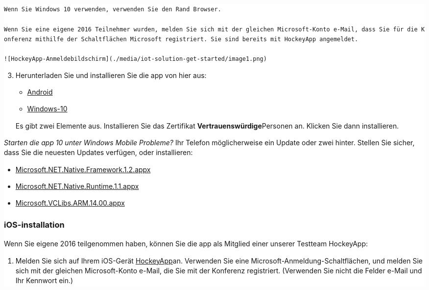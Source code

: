     Wenn Sie Windows 10 verwenden, verwenden Sie den Rand Browser.

    Wenn Sie eine eigene 2016 Teilnehmer wurden, melden Sie sich mit der gleichen Microsoft-Konto e-Mail, dass Sie für die Konferenz mithilfe der Schaltflächen Microsoft registriert. Sie sind bereits mit HockeyApp angemeldet.

    ![HockeyApp-Anmeldebildschirm](./media/iot-solution-get-started/image1.png)

3.  Herunterladen Sie und installieren Sie die app von hier aus:

    -   [Android](http://rink.io/spMyDrivingAndroid)

    -   [Windows-10](http://rink.io/spMyDrivingUWP)

    Es gibt zwei Elemente aus. Installieren Sie das Zertifikat **Vertrauenswürdige**Personen an. Klicken Sie dann installieren.

*Starten die app 10 unter Windows Mobile Probleme?* Ihr Telefon möglicherweise ein Update oder zwei hinter. Stellen Sie sicher, dass Sie die neuesten Updates verfügen, oder installieren:

 - [Microsoft.NET.Native.Framework.1.2.appx](https://download.hockeyapp.net/packages/win10/Microsoft.NET.Native.Framework.1.2.appx) 

 - [Microsoft.NET.Native.Runtime.1.1.appx](https://download.hockeyapp.net/packages/win10/Microsoft.NET.Native.Runtime.1.1.appx) 

 - [Microsoft.VCLibs.ARM.14.00.appx](https://download.hockeyapp.net/packages/win10/Microsoft.VCLibs.ARM.14.00.appx)


### <a name="ios-installation"></a>iOS-installation

Wenn Sie eigene 2016 teilgenommen haben, können Sie die app als Mitglied einer unserer Testteam HockeyApp:

1.  Melden Sie sich auf Ihrem iOS-Gerät [HockeyApp](https://rink.hockeyapp.net)an.
    Verwenden Sie eine Microsoft-Anmeldung-Schaltflächen, und melden Sie sich mit der gleichen Microsoft-Konto e-Mail, die Sie mit der Konferenz registriert. (Verwenden Sie nicht die Felder e-Mail und Ihr Kennwort ein.)
